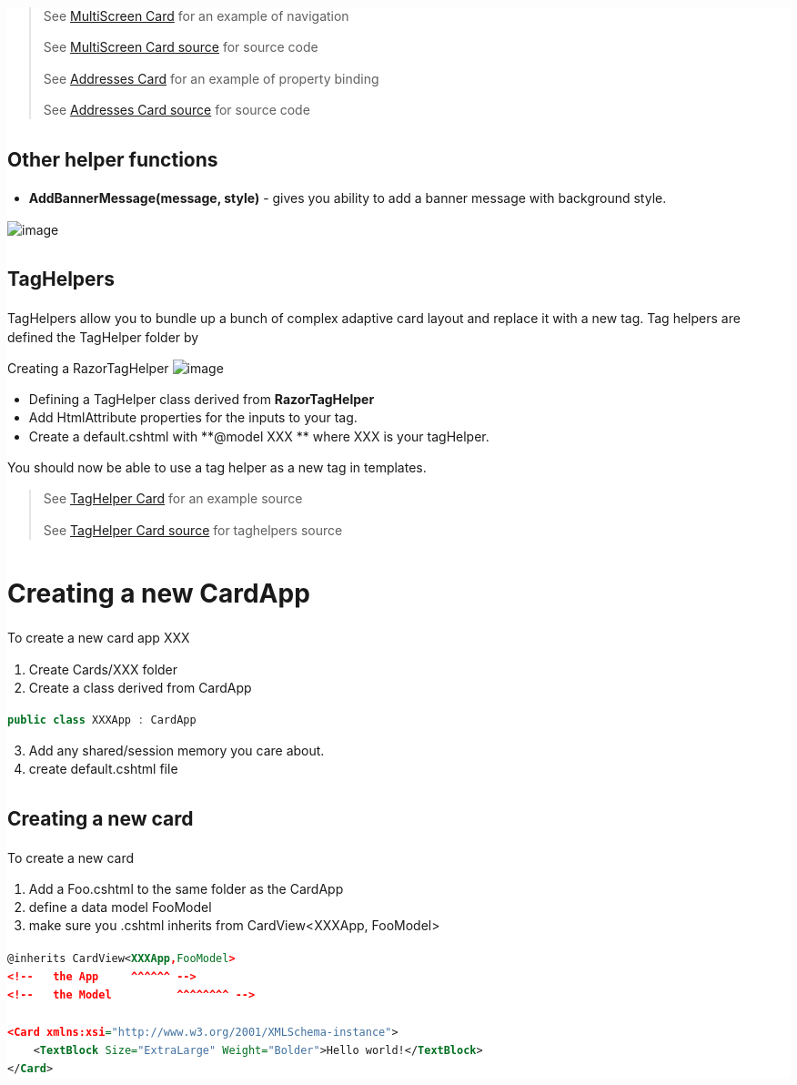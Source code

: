 > See [MultiScreen Card](https://opcardbot.azurewebsites.net/cards/MultiScreen/ddfdfda8) for an example of navigation
> 
> See [MultiScreen Card source](https://github.com/microsoft/crazor/tree/main/source/samples/OpBot/Cards/MultiScreen) for source code
> 
> See [Addresses Card](https://opcardbot.azurewebsites.net/cards/Addresses/dfd398) for an example of property binding
> 
> See [Addresses Card source](https://github.com/microsoft/crazor/tree/main/source/samples/OpBot/Cards/Addresses) for source code

## Other helper functions
* **AddBannerMessage(message, style)** - gives you ability to add a banner message with background style.  

![image](https://user-images.githubusercontent.com/17789481/190333148-9cebaef6-978c-4b13-b964-d1092df8bd95.png)


## TagHelpers
TagHelpers allow you to bundle up a bunch of complex adaptive card layout and replace it with a new tag.
Tag helpers are defined the TagHelper folder by

Creating a RazorTagHelper
![image](https://user-images.githubusercontent.com/17789481/190312173-244ac183-195a-4030-a1ea-713697c1030e.png)

* Defining a TagHelper class derived from **RazorTagHelper**
* Add HtmlAttribute properties for the inputs to your tag.
* Create a default.cshtml with **@model XXX ** where XXX is your tagHelper.

You should now be able to use a tag helper as a new tag in templates.
> See [TagHelper Card](https://opcardbot.azurewebsites.net/cards/TagHelper/ddeeqhjc8) for an example source
> 
> See [TagHelper Card source](https://github.com/microsoft/crazor/tree/main/source/samples/OpBot/Cards/TagHelper) for taghelpers source

# Creating a new CardApp
To create a new card app XXX
1. Create Cards/XXX folder
2. Create a class derived from CardApp 
```C#
public class XXXApp : CardApp
```
3. Add any shared/session memory you care about.
4. create default.cshtml file 

## Creating a new card
To create a new card
1. Add a Foo.cshtml to the same folder as the CardApp 
2. define a data model FooModel
3. make sure you .cshtml inherits from CardView<XXXApp, FooModel>
```xml
@inherits CardView<XXXApp,FooModel>
<!--   the App     ^^^^^^ -->
<!--   the Model          ^^^^^^^^ -->

<Card xmlns:xsi="http://www.w3.org/2001/XMLSchema-instance">
    <TextBlock Size="ExtraLarge" Weight="Bolder">Hello world!</TextBlock>
</Card>
```
